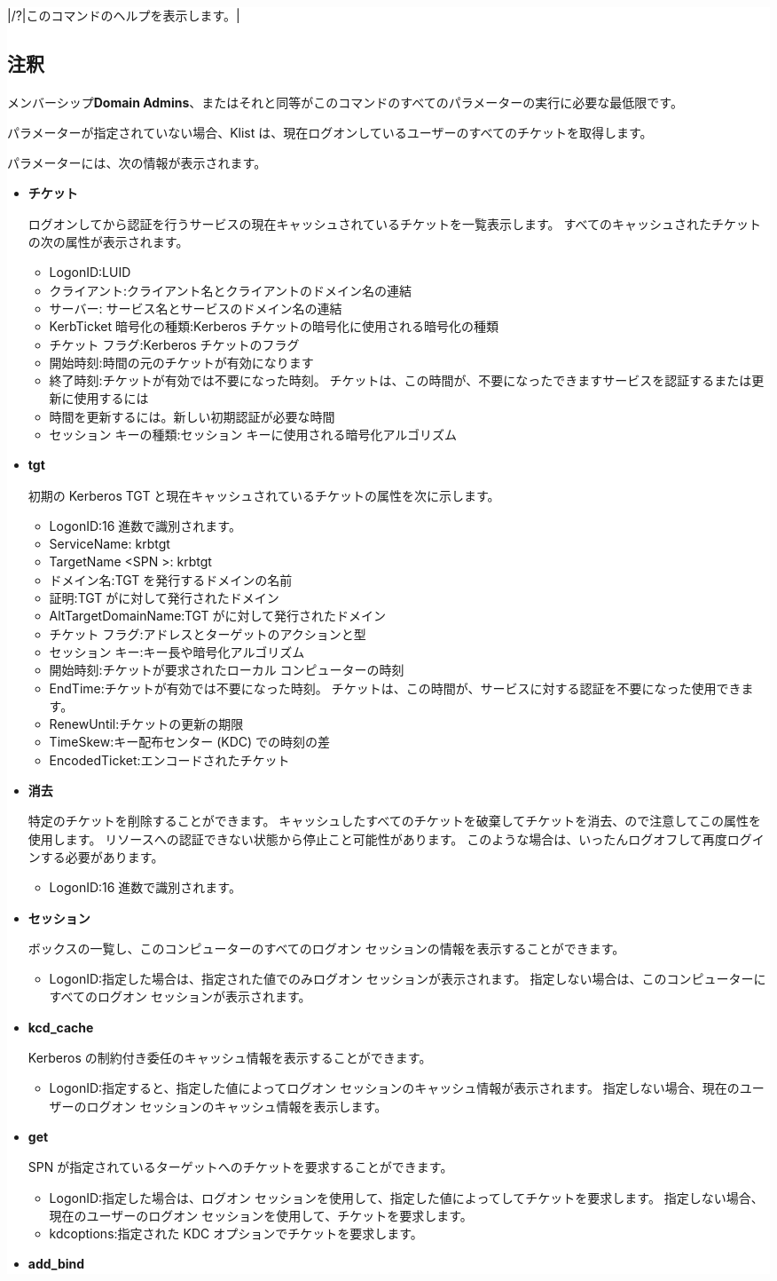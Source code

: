 |/?|このコマンドのヘルプを表示します。|

## <a name="remarks"></a>注釈

メンバーシップ**Domain Admins**、またはそれと同等がこのコマンドのすべてのパラメーターの実行に必要な最低限です。

パラメーターが指定されていない場合、Klist は、現在ログオンしているユーザーのすべてのチケットを取得します。

パラメーターには、次の情報が表示されます。
-   **チケット**

    ログオンしてから認証を行うサービスの現在キャッシュされているチケットを一覧表示します。 すべてのキャッシュされたチケットの次の属性が表示されます。  
    -   LogonID:LUID
    -   クライアント:クライアント名とクライアントのドメイン名の連結
    -   サーバー: サービス名とサービスのドメイン名の連結
    -   KerbTicket 暗号化の種類:Kerberos チケットの暗号化に使用される暗号化の種類
    -   チケット フラグ:Kerberos チケットのフラグ
    -   開始時刻:時間の元のチケットが有効になります
    -   終了時刻:チケットが有効では不要になった時刻。 チケットは、この時間が、不要になったできますサービスを認証するまたは更新に使用するには
    -   時間を更新するには。新しい初期認証が必要な時間
    -   セッション キーの種類:セッション キーに使用される暗号化アルゴリズム
-   **tgt**

    初期の Kerberos TGT と現在キャッシュされているチケットの属性を次に示します。  
    -   LogonID:16 進数で識別されます。
    -   ServiceName: krbtgt
    -   TargetName \<SPN >: krbtgt
    -   ドメイン名:TGT を発行するドメインの名前
    -   証明:TGT がに対して発行されたドメイン
    -   AltTargetDomainName:TGT がに対して発行されたドメイン
    -   チケット フラグ:アドレスとターゲットのアクションと型
    -   セッション キー:キー長や暗号化アルゴリズム
    -   開始時刻:チケットが要求されたローカル コンピューターの時刻
    -   EndTime:チケットが有効では不要になった時刻。 チケットは、この時間が、サービスに対する認証を不要になった使用できます。
    -   RenewUntil:チケットの更新の期限
    -   TimeSkew:キー配布センター (KDC) での時刻の差
    -   EncodedTicket:エンコードされたチケット
-   **消去**

    特定のチケットを削除することができます。 キャッシュしたすべてのチケットを破棄してチケットを消去、ので注意してこの属性を使用します。 リソースへの認証できない状態から停止こと可能性があります。 このような場合は、いったんログオフして再度ログインする必要があります。  
    -   LogonID:16 進数で識別されます。
-   **セッション**

    ボックスの一覧し、このコンピューターのすべてのログオン セッションの情報を表示することができます。  
    -   LogonID:指定した場合は、指定された値でのみログオン セッションが表示されます。 指定しない場合は、このコンピューターにすべてのログオン セッションが表示されます。
-   **kcd_cache**

    Kerberos の制約付き委任のキャッシュ情報を表示することができます。  
    -   LogonID:指定すると、指定した値によってログオン セッションのキャッシュ情報が表示されます。 指定しない場合、現在のユーザーのログオン セッションのキャッシュ情報を表示します。
-   **get**

    SPN が指定されているターゲットへのチケットを要求することができます。  
    -   LogonID:指定した場合は、ログオン セッションを使用して、指定した値によってしてチケットを要求します。 指定しない場合、現在のユーザーのログオン セッションを使用して、チケットを要求します。
    -   kdcoptions:指定された KDC オプションでチケットを要求します。
-   **add_bind**
